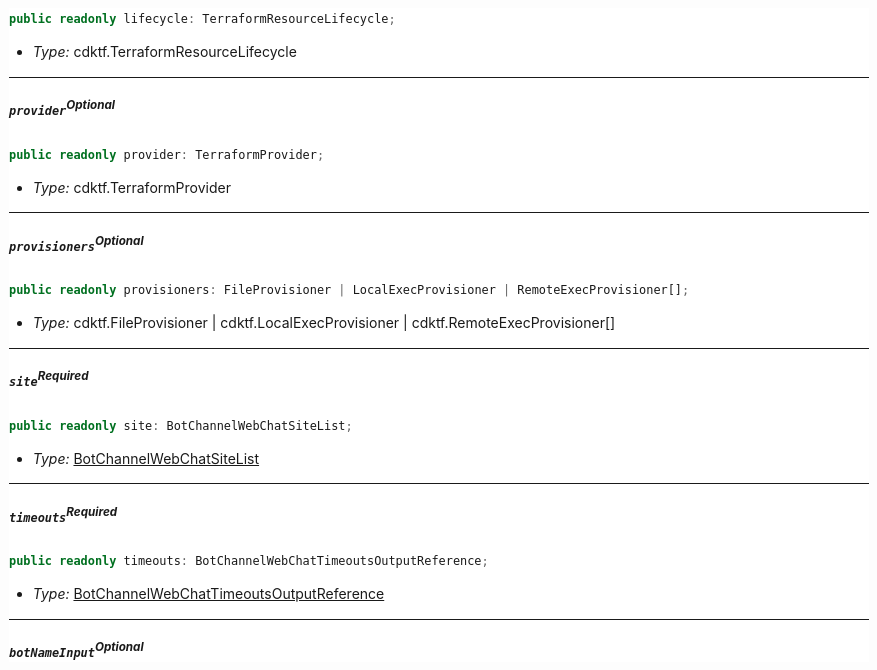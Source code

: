 ```typescript
public readonly lifecycle: TerraformResourceLifecycle;
```

- *Type:* cdktf.TerraformResourceLifecycle

---

##### `provider`<sup>Optional</sup> <a name="provider" id="@cdktf/provider-azurerm.botChannelWebChat.BotChannelWebChat.property.provider"></a>

```typescript
public readonly provider: TerraformProvider;
```

- *Type:* cdktf.TerraformProvider

---

##### `provisioners`<sup>Optional</sup> <a name="provisioners" id="@cdktf/provider-azurerm.botChannelWebChat.BotChannelWebChat.property.provisioners"></a>

```typescript
public readonly provisioners: FileProvisioner | LocalExecProvisioner | RemoteExecProvisioner[];
```

- *Type:* cdktf.FileProvisioner | cdktf.LocalExecProvisioner | cdktf.RemoteExecProvisioner[]

---

##### `site`<sup>Required</sup> <a name="site" id="@cdktf/provider-azurerm.botChannelWebChat.BotChannelWebChat.property.site"></a>

```typescript
public readonly site: BotChannelWebChatSiteList;
```

- *Type:* <a href="#@cdktf/provider-azurerm.botChannelWebChat.BotChannelWebChatSiteList">BotChannelWebChatSiteList</a>

---

##### `timeouts`<sup>Required</sup> <a name="timeouts" id="@cdktf/provider-azurerm.botChannelWebChat.BotChannelWebChat.property.timeouts"></a>

```typescript
public readonly timeouts: BotChannelWebChatTimeoutsOutputReference;
```

- *Type:* <a href="#@cdktf/provider-azurerm.botChannelWebChat.BotChannelWebChatTimeoutsOutputReference">BotChannelWebChatTimeoutsOutputReference</a>

---

##### `botNameInput`<sup>Optional</sup> <a name="botNameInput" id="@cdktf/provider-azurerm.botChannelWebChat.BotChannelWebChat.property.botNameInput"></a>
